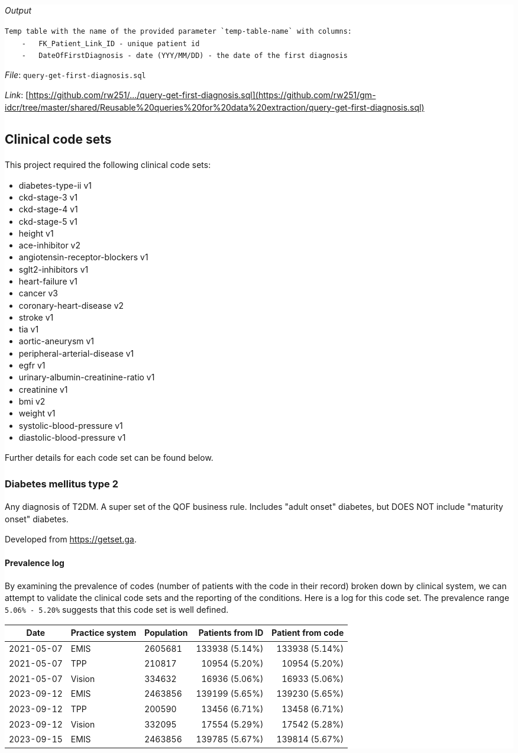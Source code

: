 _Output_
```
Temp table with the name of the provided parameter `temp-table-name` with columns:
	-	FK_Patient_Link_ID - unique patient id
	-	DateOfFirstDiagnosis - date (YYY/MM/DD) - the date of the first diagnosis
```
_File_: `query-get-first-diagnosis.sql`

_Link_: [https://github.com/rw251/.../query-get-first-diagnosis.sql](https://github.com/rw251/gm-idcr/tree/master/shared/Reusable%20queries%20for%20data%20extraction/query-get-first-diagnosis.sql)
## Clinical code sets

This project required the following clinical code sets:

- diabetes-type-ii v1
- ckd-stage-3 v1
- ckd-stage-4 v1
- ckd-stage-5 v1
- height v1
- ace-inhibitor v2
- angiotensin-receptor-blockers v1
- sglt2-inhibitors v1
- heart-failure v1
- cancer v3
- coronary-heart-disease v2
- stroke v1
- tia v1
- aortic-aneurysm v1
- peripheral-arterial-disease v1
- egfr v1
- urinary-albumin-creatinine-ratio v1
- creatinine v1
- bmi v2
- weight v1
- systolic-blood-pressure v1
- diastolic-blood-pressure v1

Further details for each code set can be found below.

### Diabetes mellitus type 2

Any diagnosis of T2DM. A super set of the QOF business rule. Includes "adult onset" diabetes, but DOES NOT include "maturity onset" diabetes.

Developed from https://getset.ga.
#### Prevalence log

By examining the prevalence of codes (number of patients with the code in their record) broken down by clinical system, we can attempt to validate the clinical code sets and the reporting of the conditions. Here is a log for this code set. The prevalence range `5.06% - 5.20%` suggests that this code set is well defined.

| Date       | Practice system | Population | Patients from ID | Patient from code |
| ---------- | --------------- | ---------- | ---------------: | ----------------: |
| 2021-05-07 | EMIS            | 2605681    |   133938 (5.14%) |    133938 (5.14%) |
| 2021-05-07 | TPP             | 210817     |    10954 (5.20%) |     10954 (5.20%) |
| 2021-05-07 | Vision          | 334632     |    16936 (5.06%) |     16933 (5.06%) |
| 2023-09-12 | EMIS            | 2463856    |   139199 (5.65%) |    139230 (5.65%) |
| 2023-09-12 | TPP             | 200590     |    13456 (6.71%) |     13458 (6.71%) |
| 2023-09-12 | Vision          | 332095     |    17554 (5.29%) |     17542 (5.28%) |
| 2023-09-15 | EMIS            | 2463856    |   139785 (5.67%) |    139814 (5.67%) |